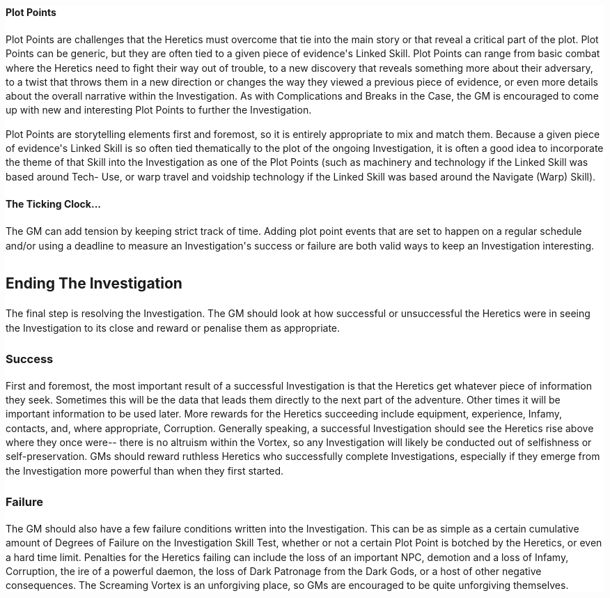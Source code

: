#### Plot Points

Plot Points are challenges that the Heretics must overcome that tie into the main story or that reveal a critical part of the plot. Plot Points can be generic, but they are often tied to a given piece of evidence's Linked Skill. Plot Points can range from basic combat where the Heretics need to fight their way out of trouble, to a new discovery that reveals something more about their adversary, to a twist that throws them in a new direction or changes the way they viewed a previous piece of evidence, or even more details about the overall narrative within the Investigation. As with Complications and Breaks in the Case, the GM is encouraged to come up with new and interesting Plot Points to further the Investigation.

Plot Points are storytelling elements first and foremost, so it is entirely appropriate to mix and match them. Because a given piece of evidence's Linked Skill is so often tied thematically to the plot of the ongoing Investigation, it is often a good idea to incorporate the theme of that Skill into the Investigation as one of the Plot Points (such as machinery and technology if the Linked Skill was based around Tech- Use, or warp travel and voidship technology if the Linked Skill was based around the Navigate (Warp) Skill).

#### The Ticking Clock\...

The GM can add tension by keeping strict track of time. Adding plot point events that are set to happen on a regular schedule and/or using a deadline to measure an Investigation's success or failure are both valid ways to keep an Investigation interesting.

## Ending The Investigation

The final step is resolving the Investigation. The GM should look at how successful or unsuccessful the Heretics were in seeing the Investigation to its close and reward or penalise them as appropriate.

### Success

First and foremost, the most important result of a successful Investigation is that the Heretics get whatever piece of information they seek. Sometimes this will be the data that leads them directly to the next part of the adventure. Other times it will be important information to be used later. More rewards for the Heretics succeeding include equipment, experience, Infamy, contacts, and, where appropriate, Corruption. Generally speaking, a successful Investigation should see the Heretics rise above where they once were-- there is no altruism within the Vortex, so any Investigation will likely be conducted out of selfishness or self-preservation. GMs should reward ruthless Heretics who successfully complete Investigations, especially if they emerge from the Investigation more powerful than when they first started.

### Failure

The GM should also have a few failure conditions written into the Investigation. This can be as simple as a certain cumulative amount of Degrees of Failure on the Investigation Skill Test, whether or not a certain Plot Point is botched by the Heretics, or even a hard time limit. Penalties for the Heretics failing can include the loss of an important NPC, demotion and a loss of Infamy, Corruption, the ire of a powerful daemon, the loss of Dark Patronage from the Dark Gods, or a host of other negative consequences. The Screaming Vortex is an unforgiving place, so GMs are encouraged to be quite unforgiving themselves.
